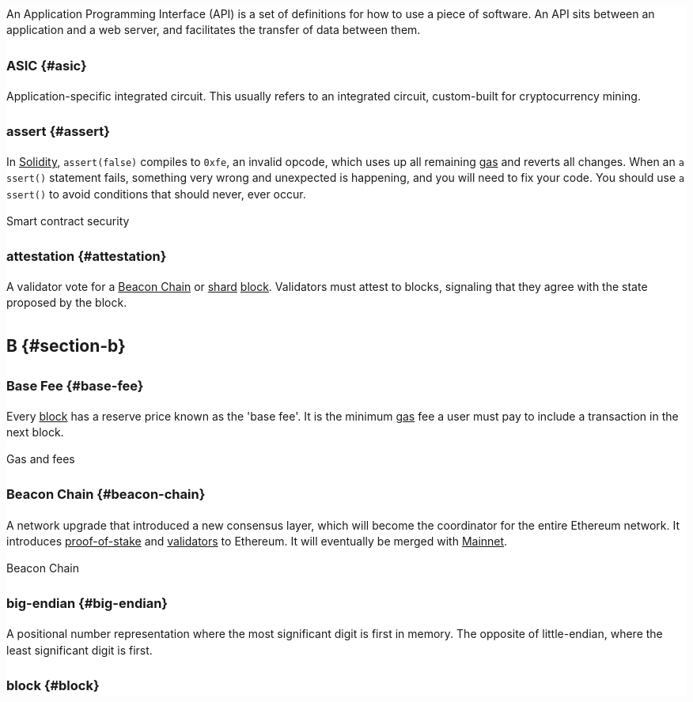 An Application Programming Interface (API) is a set of definitions for how to use a piece of software. An API sits between an application and a web server, and facilitates the transfer of data between them.

### ASIC {#asic}

Application-specific integrated circuit. This usually refers to an integrated circuit, custom-built for cryptocurrency mining.

### assert {#assert}

In [Solidity](#solidity), `assert(false)` compiles to `0xfe`, an invalid opcode, which uses up all remaining [gas](#gas) and reverts all changes. When an `assert()` statement fails, something very wrong and unexpected is happening, and you will need to fix your code. You should use `assert()` to avoid conditions that should never, ever occur.

<DocLink to="/developers/docs/smart-contracts/security/">
  Smart contract security
</DocLink>

### attestation {#attestation}

A validator vote for a [Beacon Chain](#beacon-chain) or [shard](#shard) [block](#block). Validators must attest to blocks, signaling that they agree with the state proposed by the block.

<Divider />

## B {#section-b}

### Base Fee {#base-fee}

Every [block](#block) has a reserve price known as the 'base fee'. It is the minimum [gas](#gas) fee a user must pay to include a transaction in the next block.

<DocLink to="/developers/docs/gas/">
  Gas and fees
</DocLink>

### Beacon Chain {#beacon-chain}

A network upgrade that introduced a new consensus layer, which will become the coordinator for the entire Ethereum network. It introduces [proof-of-stake](#pos) and [validators](#validator) to Ethereum. It will eventually be merged with [Mainnet](#mainnet).

<DocLink to="/upgrades/beacon-chain/">
  Beacon Chain
</DocLink>

### big-endian {#big-endian}

A positional number representation where the most significant digit is first in memory. The opposite of little-endian, where the least significant digit is first.

### block {#block}
